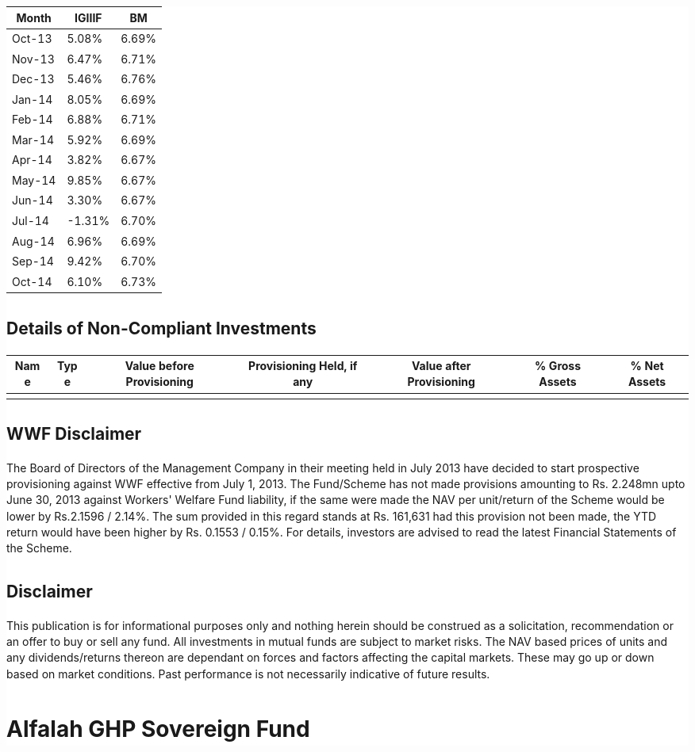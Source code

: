 | Month  | IGIIIF | BM    |
| ------ | ------ | ----- |
| Oct-13 | 5.08%  | 6.69% |
| Nov-13 | 6.47%  | 6.71% |
| Dec-13 | 5.46%  | 6.76% |
| Jan-14 | 8.05%  | 6.69% |
| Feb-14 | 6.88%  | 6.71% |
| Mar-14 | 5.92%  | 6.69% |
| Apr-14 | 3.82%  | 6.67% |
| May-14 | 9.85%  | 6.67% |
| Jun-14 | 3.30%  | 6.67% |
| Jul-14 | -1.31% | 6.70% |
| Aug-14 | 6.96%  | 6.69% |
| Sep-14 | 9.42%  | 6.70% |
| Oct-14 | 6.10%  | 6.73% |

## Details of Non-Compliant Investments

| Name | Type | Value before Provisioning | Provisioning Held, if any | Value after Provisioning | % Gross Assets | % Net Assets |
| ---- | ---- | ------------------------- | ------------------------- | ------------------------ | -------------- | ------------ |
|      |      |                           |                           |                          |                |              |

## WWF Disclaimer

The Board of Directors of the Management Company in their meeting held in July 2013 have decided to start prospective provisioning against WWF effective from July 1, 2013. The Fund/Scheme has not made provisions amounting to Rs. 2.248mn upto June 30, 2013 against Workers' Welfare Fund liability, if the same were made the NAV per unit/return of the Scheme would be lower by Rs.2.1596 / 2.14%. The sum provided in this regard stands at Rs. 161,631 had this provision not been made, the YTD return would have been higher by Rs. 0.1553 / 0.15%. For details, investors are advised to read the latest Financial Statements of the Scheme.

## Disclaimer

This publication is for informational purposes only and nothing herein should be construed as a solicitation, recommendation or an offer to buy or sell any fund. All investments in mutual funds are subject to market risks. The NAV based prices of units and any dividends/returns thereon are dependant on forces and factors affecting the capital markets. These may go up or down based on market conditions. Past performance is not necessarily indicative of future results.

# Alfalah GHP Sovereign Fund
